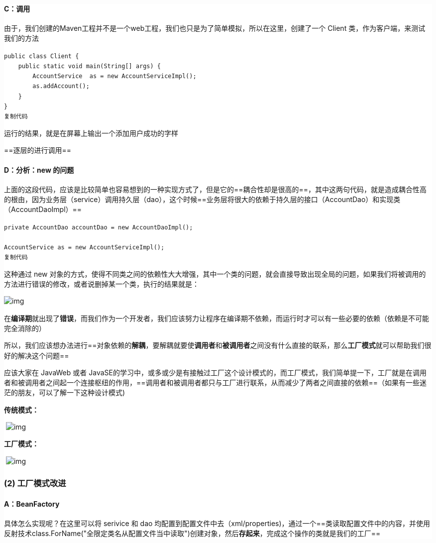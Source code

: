 #### C：调用

由于，我们创建的Maven工程并不是一个web工程，我们也只是为了简单模拟，所以在这里，创建了一个 Client 类，作为客户端，来测试我们的方法

```
public class Client {
    public static void main(String[] args) {
		AccountService  as = new AccountServiceImpl();
		as.addAccount();
    }
}
复制代码
```

运行的结果，就是在屏幕上输出一个添加用户成功的字样

==逐层的进行调用==

#### D：分析：new 的问题

上面的这段代码，应该是比较简单也容易想到的一种实现方式了，但是它的==耦合性却是很高的==，其中这两句代码，就是造成耦合性高的根由，因为业务层（service）调用持久层（dao），这个时候==业务层将很大的依赖于持久层的接口（AccountDao）和实现类（AccountDaoImpl）==

```
private AccountDao accountDao = new AccountDaoImpl();

AccountService as = new AccountServiceImpl();
复制代码
```

这种通过 new 对象的方式，使得不同类之间的依赖性大大增强，其中一个类的问题，就会直接导致出现全局的问题，如果我们将被调用的方法进行错误的修改，或者说删掉某一个类，执行的结果就是：



![img](https://user-gold-cdn.xitu.io/2020/2/15/170485c1523a45f1?imageView2/0/w/1280/h/960/format/webp/ignore-error/1)



在**编译期**就出现了**错误**，而我们作为一个开发者，我们应该努力让程序在编译期不依赖，而运行时才可以有一些必要的依赖（依赖是不可能完全消除的）

所以，我们应该想办法进行==对象依赖的**解耦**，要解耦就要使**调用者**和**被调用者**之间没有什么直接的联系，那么**工厂模式**就可以帮助我们很好的解决这个问题==

应该大家在 JavaWeb 或者 JavaSE的学习中，或多或少是有接触过工厂这个设计模式的，而工厂模式，我们简单提一下，工厂就是在调用者和被调用者之间起一个连接枢纽的作用，==调用者和被调用者都只与工厂进行联系，从而减少了两者之间直接的依赖==（如果有一些迷茫的朋友，可以了解一下这种设计模式)

**传统模式：**

​	![img](https://user-gold-cdn.xitu.io/2020/2/15/170485c155908a86?imageView2/0/w/1280/h/960/format/webp/ignore-error/1)

**工厂模式：**

​	![img](https://user-gold-cdn.xitu.io/2020/2/15/170485c1562fb319?imageView2/0/w/1280/h/960/format/webp/ignore-error/1)

### (2) 工厂模式改进

#### A：BeanFactory

具体怎么实现呢？在这里可以将 serivice 和 dao 均配置到配置文件中去（xml/properties)，通过一个==类读取配置文件中的内容，并使用反射技术class.ForName("全限定类名从配置文件当中读取")创建对象，然后**存起来**，完成这个操作的类就是我们的工厂==
